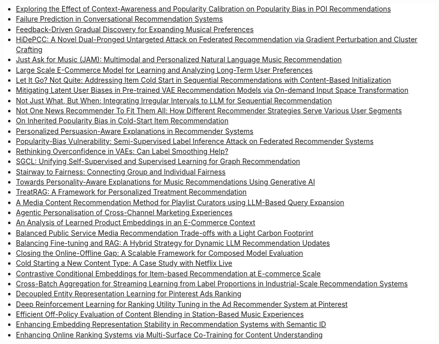 - [Exploring the Effect of Context-Awareness and Popularity Calibration on Popularity Bias in POI Recommendations](https://arxiv.org/pdf/2507.03503)
- [Failure Prediction in Conversational Recommendation Systems](https://arxiv.org/pdf/2507.17976)
- [Feedback-Driven Gradual Discovery for Expanding Musical Preferences](https://dl.acm.org/doi/pdf/10.1145/3705328.3748025)
- [HiDePCC: A Novel Dual-Pronged Untargeted Attack on Federated Recommendation via Gradient Perturbation and Cluster Crafting](https://dl.acm.org/doi/pdf/10.1145/3705328.3748041)
- [Just Ask for Music (JAM): Multimodal and Personalized Natural Language Music Recommendation](https://arxiv.org/pdf/2507.15826)
- [Large Scale E-Commerce Model for Learning and Analyzing Long-Term User Preferences](https://dl.acm.org/doi/pdf/10.1145/3705328.3748027)
- [Let It Go? Not Quite: Addressing Item Cold Start in Sequential Recommendations with Content-Based Initialization](https://arxiv.org/pdf/2507.19473)
- [Mitigating Latent User Biases in Pre-trained VAE Recommendation Models via On-demand Input Space Transformation](https://dl.acm.org/doi/pdf/10.1145/3705328.3748012)
- [Not Just What, But When: Integrating Irregular Intervals to LLM for Sequential Recommendation](https://arxiv.org/pdf/2507.23209?)
- [Not One News Recommender To Fit Them All: How Different Recommender Strategies Serve Various User Segments]()
- [On Inherited Popularity Bias in Cold-Start Item Recommendation](https://cris.vub.be/ws/portalfiles/portal/134233847/recsys25-40_4_.pdf)
- [Personalized Persuasion-Aware Explanations in Recommender Systems](https://dl.acm.org/doi/pdf/10.1145/3705328.3748021)
- [Popularity-Bias Vulnerability: Semi-Supervised Label Inference Attack on Federated Recommender Systems](https://dl.acm.org/doi/pdf/10.1145/3705328.3748024)
- [Rethinking Overconfidence in VAEs: Can Label Smoothing Help?](https://dl.acm.org/doi/pdf/10.1145/3705328.3748039)
- [SGCL: Unifying Self-Supervised and Supervised Learning for Graph Recommendation](https://arxiv.org/pdf/2507.13336)
- [Stairway to Fairness: Connecting Group and Individual Fairness](https://arxiv.org/pdf/2508.21334)
- [Towards Personality-Aware Explanations for Music Recommendations Using Generative AI](https://dl.acm.org/doi/pdf/10.1145/3705328.3748032)
- [TreatRAG: A Framework for Personalized Treatment Recommendation](https://dl.acm.org/doi/pdf/10.1145/3705328.3748022)
- [A Media Content Recommendation Method for Playlist Curators using LLM-Based Query Expansion](https://dl.acm.org/doi/pdf/10.1145/3705328.3748129)
- [Agentic Personalisation of Cross-Channel Marketing Experiences](https://arxiv.org/pdf/2506.16429?)
- [An Analysis of Learned Product Embeddings in an E-Commerce Context](https://dl.acm.org/doi/pdf/10.1145/3705328.3748131)
- [Balanced Public Service Media Recommendation Trade-offs with a Light Carbon Footprint](https://dl.acm.org/doi/pdf/10.1145/3705328.3748106)
- [Balancing Fine-tuning and RAG: A Hybrid Strategy for Dynamic LLM Recommendation Updates](https://dl.acm.org/doi/pdf/10.1145/3705328.3748105)
- [Closing the Online-Offline Gap: A Scalable Framework for Composed Model Evaluation](https://dl.acm.org/doi/pdf/10.1145/3705328.3748117)
- [Cold Starting a New Content Type: A Case Study with Netflix Live](https://dl.acm.org/doi/pdf/10.1145/3705328.3748112)
- [Contrastive Conditional Embeddings for Item-based Recommendation at E-commerce Scale](https://dl.acm.org/doi/pdf/10.1145/3705328.3748095)
- [Cross-Batch Aggregation for Streaming Learning from Label Proportions in Industrial-Scale Recommendation Systems](https://dl.acm.org/doi/pdf/10.1145/3705328.3748115)
- [Decoupled Entity Representation Learning for Pinterest Ads Ranking](https://arxiv.org/pdf/2509.04337)
- [Deep Reinforcement Learning for Ranking Utility Tuning in the Ad Recommender System at Pinterest](https://dl.acm.org/doi/pdf/10.1145/3705328.3748144)
- [Efficient Off-Policy Evaluation of Content Blending in Station-Based Music Experiences](https://assets.amazon.science/4d/fe/122046754139897f436f3974e969/scipub-approval152129-39223260-efficient-offpolicy-evaluation-of-content-blending-in-stationbased-music-experiences.pdf)
- [Enhancing Embedding Representation Stability in Recommendation Systems with Semantic ID](https://arxiv.org/pdf/2504.02137?)
- [Enhancing Online Ranking Systems via Multi-Surface Co-Training for Content Understanding](https://dl.acm.org/doi/pdf/10.1145/3705328.3748101)
